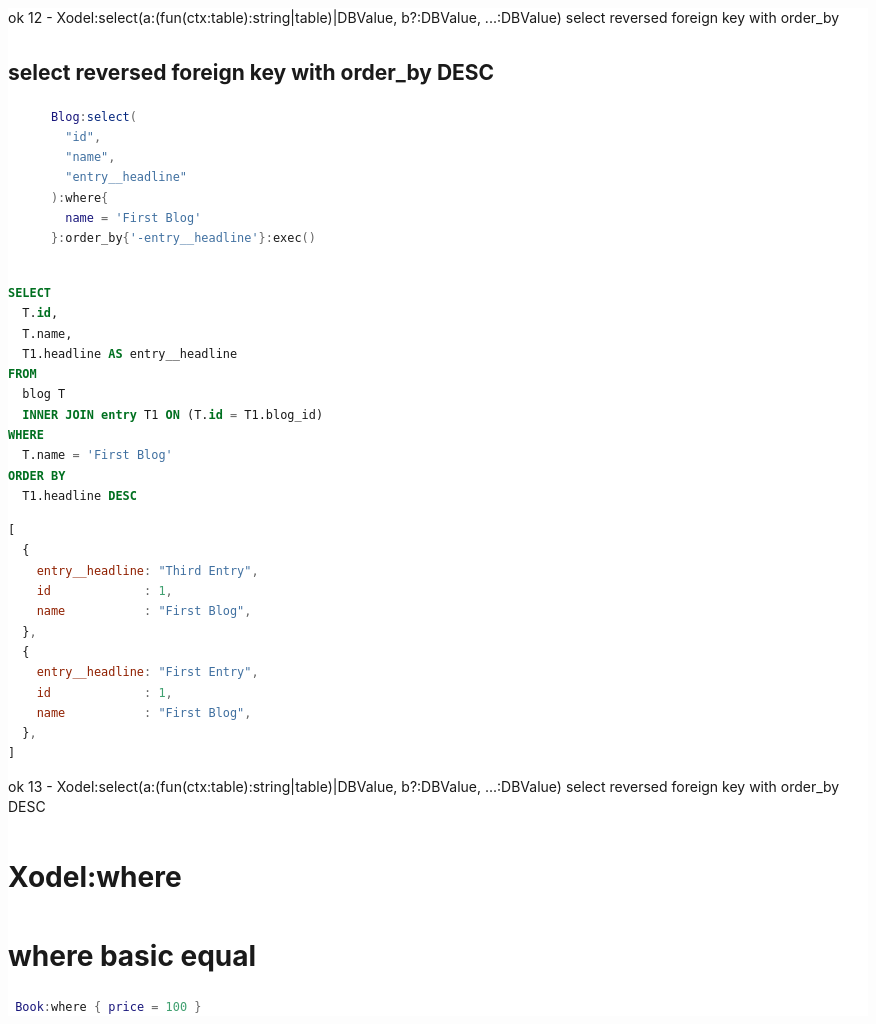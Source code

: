 ok 12 - Xodel:select(a:(fun(ctx:table):string|table)|DBValue, b?:DBValue, ...:DBValue) select reversed foreign key with order_by
## select reversed foreign key with order_by DESC
```lua
      Blog:select(
        "id",
        "name",
        "entry__headline"
      ):where{
        name = 'First Blog'
      }:order_by{'-entry__headline'}:exec()
    
```

```sql
SELECT
  T.id,
  T.name,
  T1.headline AS entry__headline
FROM
  blog T
  INNER JOIN entry T1 ON (T.id = T1.blog_id)
WHERE
  T.name = 'First Blog'
ORDER BY
  T1.headline DESC
```

```js
[
  {
    entry__headline: "Third Entry",
    id             : 1,
    name           : "First Blog",
  },
  {
    entry__headline: "First Entry",
    id             : 1,
    name           : "First Blog",
  },
]
```

ok 13 - Xodel:select(a:(fun(ctx:table):string|table)|DBValue, b?:DBValue, ...:DBValue) select reversed foreign key with order_by DESC
# Xodel:where
# where basic equal
```lua
 Book:where { price = 100 } 
```
